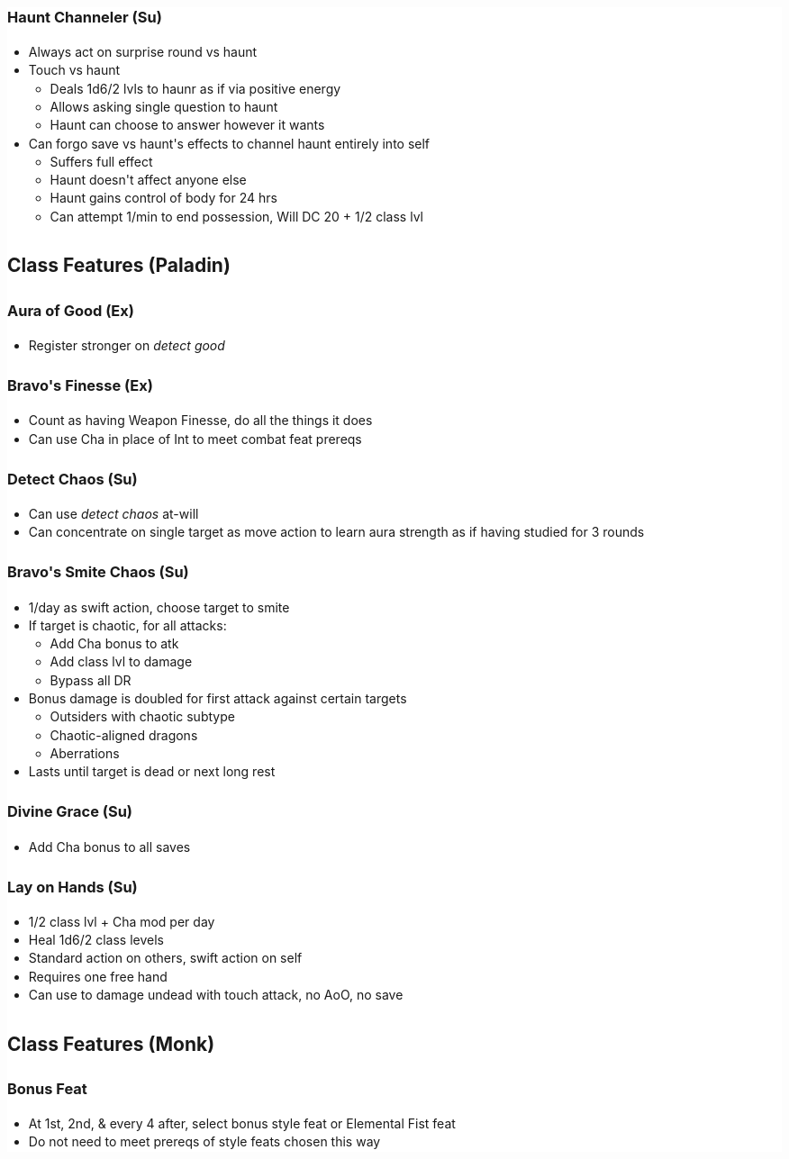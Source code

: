 ### Haunt Channeler (Su)
- Always act on surprise round vs haunt
- Touch vs haunt
    - Deals 1d6/2 lvls to haunr as if via positive energy
    - Allows asking single question to haunt
    - Haunt can choose to answer however it wants
- Can forgo save vs haunt's effects to channel haunt entirely into self
    - Suffers full effect
    - Haunt doesn't affect anyone else
    - Haunt gains control of body for 24 hrs
    - Can attempt 1/min to end possession, Will DC 20 + 1/2 class lvl

## Class Features (Paladin)
### Aura of Good (Ex)
- Register stronger on *detect good*

### Bravo's Finesse (Ex)
- Count as having Weapon Finesse, do all the things it does
- Can use Cha in place of Int to meet combat feat prereqs

### Detect Chaos (Su)
- Can use *detect chaos* at-will
- Can concentrate on single target as move action to learn aura strength as if having studied for 3 rounds

### Bravo's Smite Chaos (Su)
- 1/day as swift action, choose target to smite
- If target is chaotic, for all attacks:
    - Add Cha bonus to atk
    - Add class lvl to damage
    - Bypass all DR
- Bonus damage is doubled for first attack against certain targets
    - Outsiders with chaotic subtype
    - Chaotic-aligned dragons
    - Aberrations
- Lasts until target is dead or next long rest

### Divine Grace (Su)
- Add Cha bonus to all saves

### Lay on Hands (Su)
- 1/2 class lvl + Cha mod per day
- Heal 1d6/2 class levels
- Standard action on others, swift action on self
- Requires one free hand
- Can use to damage undead with touch attack, no AoO, no save

## Class Features (Monk)
### Bonus Feat
- At 1st, 2nd, & every 4 after, select bonus style feat or Elemental Fist feat
- Do not need to meet prereqs of style feats chosen this way
